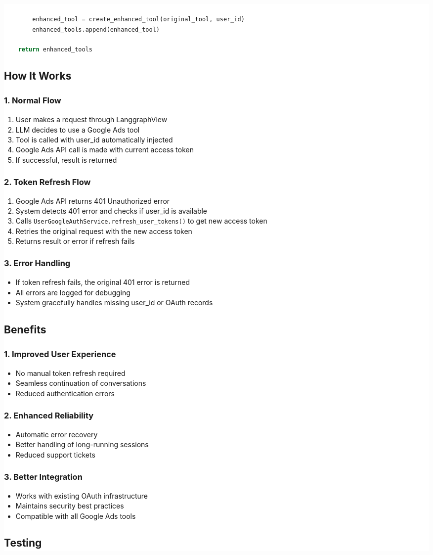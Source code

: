```python
        
        enhanced_tool = create_enhanced_tool(original_tool, user_id)
        enhanced_tools.append(enhanced_tool)
    
    return enhanced_tools
```

## How It Works

### 1. Normal Flow
1. User makes a request through LanggraphView
2. LLM decides to use a Google Ads tool
3. Tool is called with user_id automatically injected
4. Google Ads API call is made with current access token
5. If successful, result is returned

### 2. Token Refresh Flow
1. Google Ads API returns 401 Unauthorized error
2. System detects 401 error and checks if user_id is available
3. Calls `UserGoogleAuthService.refresh_user_tokens()` to get new access token
4. Retries the original request with the new access token
5. Returns result or error if refresh fails

### 3. Error Handling
- If token refresh fails, the original 401 error is returned
- All errors are logged for debugging
- System gracefully handles missing user_id or OAuth records

## Benefits

### 1. Improved User Experience
- No manual token refresh required
- Seamless continuation of conversations
- Reduced authentication errors

### 2. Enhanced Reliability
- Automatic error recovery
- Better handling of long-running sessions
- Reduced support tickets

### 3. Better Integration
- Works with existing OAuth infrastructure
- Maintains security best practices
- Compatible with all Google Ads tools

## Testing
